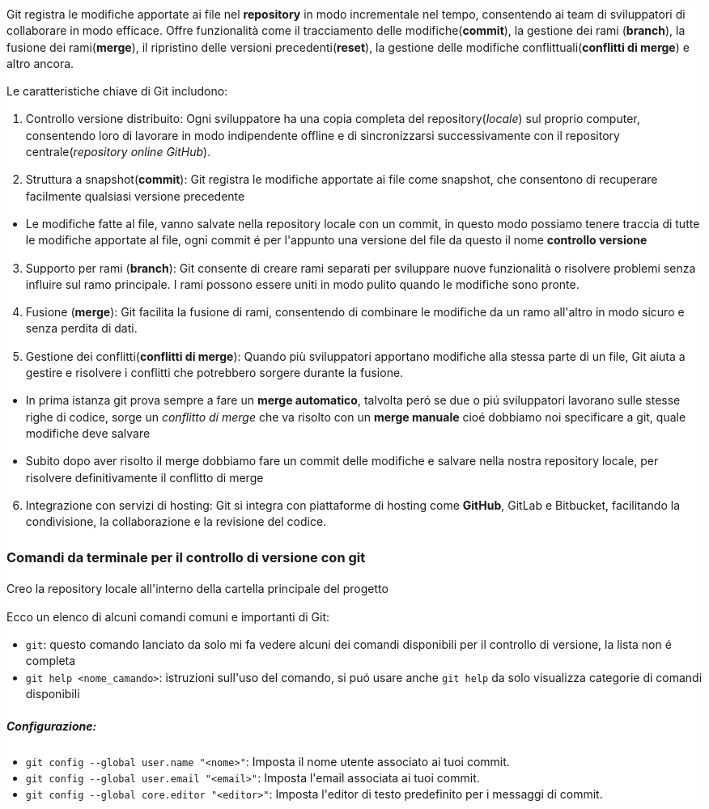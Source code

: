 Git registra le modifiche apportate ai file nel **repository** in modo incrementale nel tempo, consentendo ai team di sviluppatori di collaborare in modo efficace. Offre funzionalità come il tracciamento delle modifiche(**commit**), la gestione dei rami (**branch**), la fusione dei rami(**merge**), il ripristino delle versioni precedenti(**reset**), la gestione delle modifiche conflittuali(**conflitti di merge**) e altro ancora.

Le caratteristiche chiave di Git includono:

1. Controllo versione distribuito: Ogni sviluppatore ha una copia completa del repository(*locale*) sul proprio computer, consentendo loro di lavorare in modo indipendente offline e di sincronizzarsi successivamente con il repository centrale(*repository online GitHub*).

2. Struttura a snapshot(**commit**): Git registra le modifiche apportate ai file come snapshot, che consentono di recuperare facilmente qualsiasi versione precedente

* Le modifiche fatte al file, vanno salvate nella repository locale con un commit, in questo modo possiamo tenere traccia di tutte le modifiche apportate al file, ogni commit é per l'appunto una versione del file da questo il nome **controllo versione**

3. Supporto per rami (**branch**): Git consente di creare rami separati per sviluppare nuove funzionalità o risolvere problemi senza influire sul ramo principale. I rami possono essere uniti in modo pulito quando le modifiche sono pronte.

4. Fusione (**merge**): Git facilita la fusione di rami, consentendo di combinare le modifiche da un ramo all'altro in modo sicuro e senza perdita di dati.

5. Gestione dei conflitti(**conflitti di merge**): Quando più sviluppatori apportano modifiche alla stessa parte di un file, Git aiuta a gestire e risolvere i conflitti che potrebbero sorgere durante la fusione.

* In prima istanza git prova sempre a fare un **merge automatico**, talvolta peró se due o piú sviluppatori lavorano sulle stesse righe di codice, sorge un *conflitto di merge* che va risolto con un **merge manuale** cioé dobbiamo noi specificare a git, quale modifiche deve salvare

* Subito dopo aver risolto il merge dobbiamo fare un commit delle modifiche e salvare nella nostra repository locale, per risolvere definitivamente il conflitto di merge

6. Integrazione con servizi di hosting: Git si integra con piattaforme di hosting come **GitHub**, GitLab e Bitbucket, facilitando la condivisione, la collaborazione e la revisione del codice.

### Comandi da terminale per il controllo di versione con git
Creo la repository locale all'interno della cartella principale del progetto

Ecco un elenco di alcuni comandi comuni e importanti di Git:

* `git`: questo comando lanciato da solo mi fa vedere alcuni dei comandi disponibili per il controllo di versione, la lista non é completa
* `git help <nome_camando>`: istruzioni sull'uso del comando, si puó usare anche `git help` da solo visualizza categorie di comandi disponibili

##### Configurazione:
- `git config --global user.name "<nome>"`: Imposta il nome utente associato ai tuoi commit.
- `git config --global user.email "<email>"`: Imposta l'email associata ai tuoi commit.
- `git config --global core.editor "<editor>"`: Imposta l'editor di testo predefinito per i messaggi di commit.
